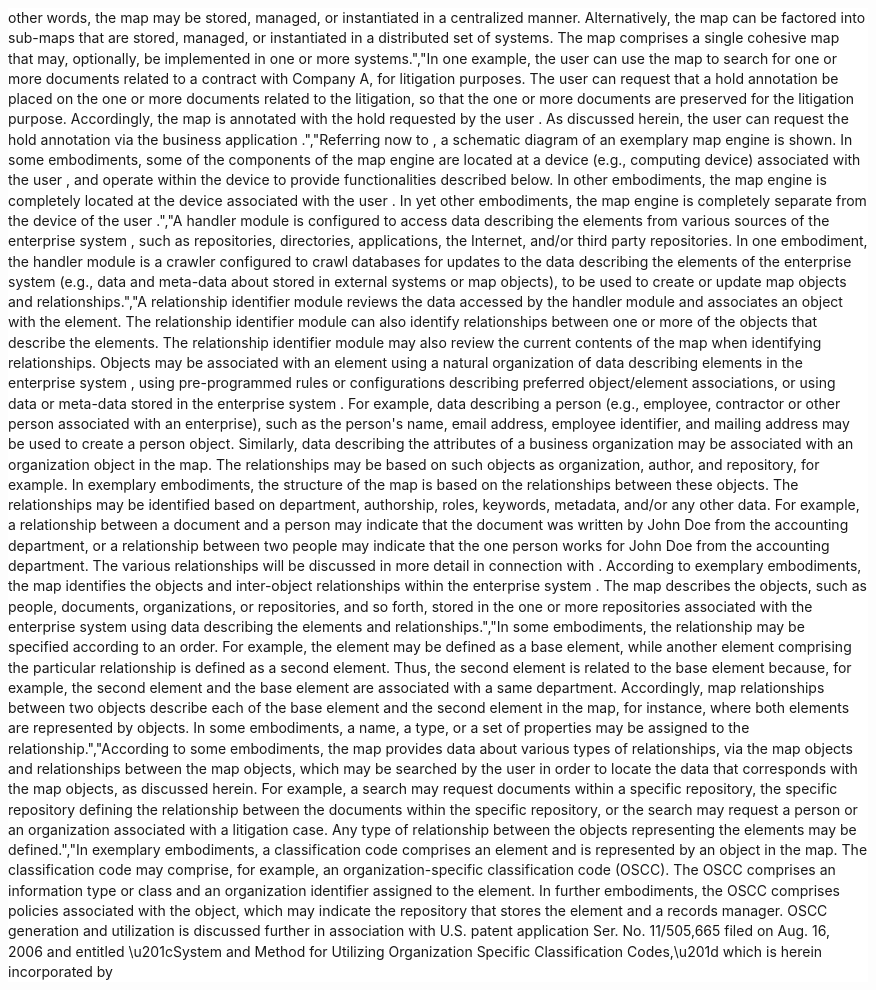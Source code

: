 other words, the map may be stored, managed, or instantiated in a centralized manner. Alternatively, the map can be factored into sub-maps that are stored, managed, or instantiated in a distributed set of systems. The map comprises a single cohesive map that may, optionally, be implemented in one or more systems.","In one example, the user  can use the map to search for one or more documents related to a contract with Company A, for litigation purposes. The user  can request that a hold annotation be placed on the one or more documents related to the litigation, so that the one or more documents are preserved for the litigation purpose. Accordingly, the map is annotated with the hold requested by the user . As discussed herein, the user  can request the hold annotation via the business application .","Referring now to , a schematic diagram of an exemplary map engine  is shown. In some embodiments, some of the components of the map engine  are located at a device (e.g., computing device) associated with the user , and operate within the device to provide functionalities described below. In other embodiments, the map engine  is completely located at the device associated with the user . In yet other embodiments, the map engine  is completely separate from the device of the user .","A handler module  is configured to access data describing the elements from various sources of the enterprise system , such as repositories, directories, applications, the Internet, and\/or third party repositories. In one embodiment, the handler module  is a crawler configured to crawl databases for updates to the data describing the elements of the enterprise system  (e.g., data and meta-data about stored in external systems or map objects), to be used to create or update map objects and relationships.","A relationship identifier module  reviews the data accessed by the handler module  and associates an object with the element. The relationship identifier module  can also identify relationships between one or more of the objects that describe the elements. The relationship identifier module  may also review the current contents of the map when identifying relationships. Objects may be associated with an element using a natural organization of data describing elements in the enterprise system , using pre-programmed rules or configurations describing preferred object\/element associations, or using data or meta-data stored in the enterprise system . For example, data describing a person (e.g., employee, contractor or other person associated with an enterprise), such as the person's name, email address, employee identifier, and mailing address may be used to create a person object. Similarly, data describing the attributes of a business organization may be associated with an organization object in the map. The relationships may be based on such objects as organization, author, and repository, for example. In exemplary embodiments, the structure of the map is based on the relationships between these objects. The relationships may be identified based on department, authorship, roles, keywords, metadata, and\/or any other data. For example, a relationship between a document and a person may indicate that the document was written by John Doe from the accounting department, or a relationship between two people may indicate that the one person works for John Doe from the accounting department. The various relationships will be discussed in more detail in connection with . According to exemplary embodiments, the map identifies the objects and inter-object relationships within the enterprise system . The map describes the objects, such as people, documents, organizations, or repositories, and so forth, stored in the one or more repositories associated with the enterprise system  using data describing the elements and relationships.","In some embodiments, the relationship may be specified according to an order. For example, the element may be defined as a base element, while another element comprising the particular relationship is defined as a second element. Thus, the second element is related to the base element because, for example, the second element and the base element are associated with a same department. Accordingly, map relationships between two objects describe each of the base element and the second element in the map, for instance, where both elements are represented by objects. In some embodiments, a name, a type, or a set of properties may be assigned to the relationship.","According to some embodiments, the map provides data about various types of relationships, via the map objects and relationships between the map objects, which may be searched by the user  in order to locate the data that corresponds with the map objects, as discussed herein. For example, a search may request documents within a specific repository, the specific repository defining the relationship between the documents within the specific repository, or the search may request a person or an organization associated with a litigation case. Any type of relationship between the objects representing the elements may be defined.","In exemplary embodiments, a classification code comprises an element and is represented by an object in the map. The classification code may comprise, for example, an organization-specific classification code (OSCC). The OSCC comprises an information type or class and an organization identifier assigned to the element. In further embodiments, the OSCC comprises policies associated with the object, which may indicate the repository that stores the element and a records manager. OSCC generation and utilization is discussed further in association with U.S. patent application Ser. No. 11\/505,665 filed on Aug. 16, 2006 and entitled \u201cSystem and Method for Utilizing Organization Specific Classification Codes,\u201d which is herein incorporated by